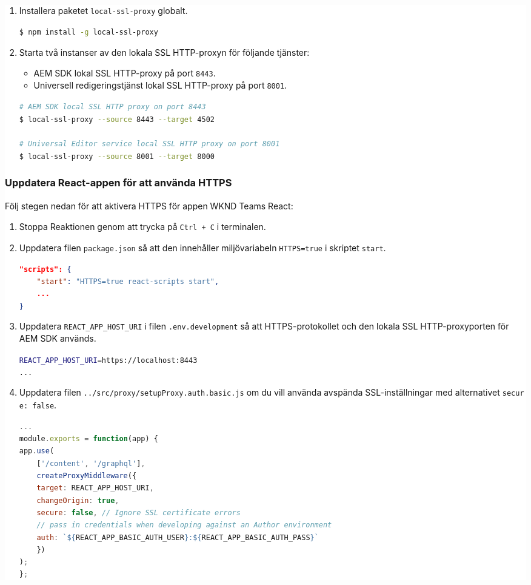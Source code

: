 1. Installera paketet `local-ssl-proxy` globalt.

   ```bash
   $ npm install -g local-ssl-proxy
   ```

1. Starta två instanser av den lokala SSL HTTP-proxyn för följande tjänster:

   - AEM SDK lokal SSL HTTP-proxy på port `8443`.
   - Universell redigeringstjänst lokal SSL HTTP-proxy på port `8001`.

   ```bash
   # AEM SDK local SSL HTTP proxy on port 8443
   $ local-ssl-proxy --source 8443 --target 4502
   
   # Universal Editor service local SSL HTTP proxy on port 8001
   $ local-ssl-proxy --source 8001 --target 8000
   ```

### Uppdatera React-appen för att använda HTTPS

Följ stegen nedan för att aktivera HTTPS för appen WKND Teams React:

1. Stoppa Reaktionen genom att trycka på `Ctrl + C` i terminalen.
1. Uppdatera filen `package.json` så att den innehåller miljövariabeln `HTTPS=true` i skriptet `start`.

   ```json
   "scripts": {
       "start": "HTTPS=true react-scripts start",
       ...
   }
   ```

1. Uppdatera `REACT_APP_HOST_URI` i filen `.env.development` så att HTTPS-protokollet och den lokala SSL HTTP-proxyporten för AEM SDK används.

   ```bash
   REACT_APP_HOST_URI=https://localhost:8443
   ...
   ```

1. Uppdatera filen `../src/proxy/setupProxy.auth.basic.js` om du vill använda avspända SSL-inställningar med alternativet `secure: false`.

   ```javascript
   ...
   module.exports = function(app) {
   app.use(
       ['/content', '/graphql'],
       createProxyMiddleware({
       target: REACT_APP_HOST_URI,
       changeOrigin: true,
       secure: false, // Ignore SSL certificate errors
       // pass in credentials when developing against an Author environment
       auth: `${REACT_APP_BASIC_AUTH_USER}:${REACT_APP_BASIC_AUTH_PASS}`
       })
   );
   };
   ```
